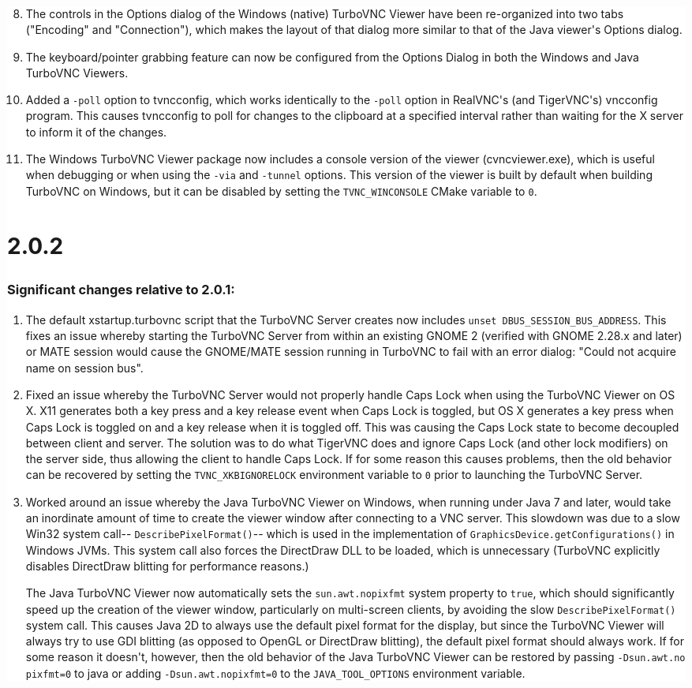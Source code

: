 8. The controls in the Options dialog of the Windows (native) TurboVNC Viewer
have been re-organized into two tabs ("Encoding" and "Connection"), which makes
the layout of that dialog more similar to that of the Java viewer's Options
dialog.

9. The keyboard/pointer grabbing feature can now be configured from the Options
Dialog in both the Windows and Java TurboVNC Viewers.

10. Added a `-poll` option to tvncconfig, which works identically to the
`-poll` option in RealVNC's (and TigerVNC's) vncconfig program.  This causes
tvncconfig to poll for changes to the clipboard at a specified interval rather
than waiting for the X server to inform it of the changes.

11. The Windows TurboVNC Viewer package now includes a console version of the
viewer (cvncviewer.exe), which is useful when debugging or when using the
`-via` and `-tunnel` options.  This version of the viewer is built by default
when building TurboVNC on Windows, but it can be disabled by setting the
`TVNC_WINCONSOLE` CMake variable to `0`.


2.0.2
=====

### Significant changes relative to 2.0.1:

1. The default xstartup.turbovnc script that the TurboVNC Server creates now
includes `unset DBUS_SESSION_BUS_ADDRESS`.  This fixes an issue whereby
starting the TurboVNC Server from within an existing GNOME 2 (verified with
GNOME 2.28.x and later) or MATE session would cause the GNOME/MATE session
running in TurboVNC to fail with an error dialog: "Could not acquire name on
session bus".

2. Fixed an issue whereby the TurboVNC Server would not properly handle Caps
Lock when using the TurboVNC Viewer on OS X.  X11 generates both a key press
and a key release event when Caps Lock is toggled, but OS X generates a key
press when Caps Lock is toggled on and a key release when it is toggled off.
This was causing the Caps Lock state to become decoupled between client and
server.  The solution was to do what TigerVNC does and ignore Caps Lock (and
other lock modifiers) on the server side, thus allowing the client to handle
Caps Lock.  If for some reason this causes problems, then the old behavior can
be recovered by setting the `TVNC_XKBIGNORELOCK` environment variable to `0`
prior to launching the TurboVNC Server.

3. Worked around an issue whereby the Java TurboVNC Viewer on Windows, when
running under Java 7 and later, would take an inordinate amount of time to
create the viewer window after connecting to a VNC server.  This slowdown was
due to a slow Win32 system call-- `DescribePixelFormat()`-- which is used in
the implementation of `GraphicsDevice.getConfigurations()` in Windows JVMs.
This system call also forces the DirectDraw DLL to be loaded, which is
unnecessary (TurboVNC explicitly disables DirectDraw blitting for performance
reasons.)

    The Java TurboVNC Viewer now automatically sets the `sun.awt.nopixfmt`
system property to `true`, which should significantly speed up the creation of
the viewer window, particularly on multi-screen clients, by avoiding the slow
`DescribePixelFormat()` system call.  This causes Java 2D to always use the
default pixel format for the display, but since the TurboVNC Viewer will always
try to use GDI blitting (as opposed to OpenGL or DirectDraw blitting), the
default pixel format should always work.  If for some reason it doesn't,
however, then the old behavior of the Java TurboVNC Viewer can be restored by
passing `-Dsun.awt.nopixfmt=0` to java or adding `-Dsun.awt.nopixfmt=0` to the
`JAVA_TOOL_OPTIONS` environment variable.

